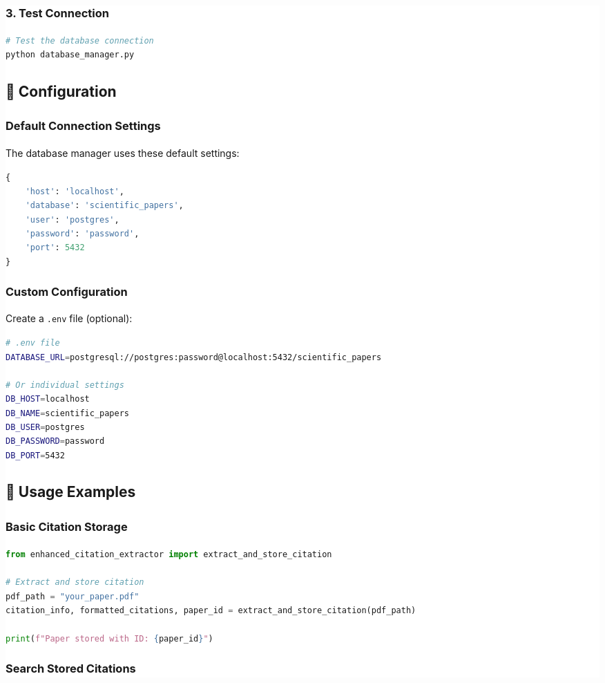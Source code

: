 ### 3. Test Connection

```python
# Test the database connection
python database_manager.py
```

## 🔧 Configuration

### Default Connection Settings

The database manager uses these default settings:
```python
{
    'host': 'localhost',
    'database': 'scientific_papers',
    'user': 'postgres',
    'password': 'password',
    'port': 5432
}
```

### Custom Configuration

Create a `.env` file (optional):
```bash
# .env file
DATABASE_URL=postgresql://postgres:password@localhost:5432/scientific_papers

# Or individual settings
DB_HOST=localhost
DB_NAME=scientific_papers
DB_USER=postgres
DB_PASSWORD=password
DB_PORT=5432
```

## 🚀 Usage Examples

### Basic Citation Storage

```python
from enhanced_citation_extractor import extract_and_store_citation

# Extract and store citation
pdf_path = "your_paper.pdf"
citation_info, formatted_citations, paper_id = extract_and_store_citation(pdf_path)

print(f"Paper stored with ID: {paper_id}")
```

### Search Stored Citations
